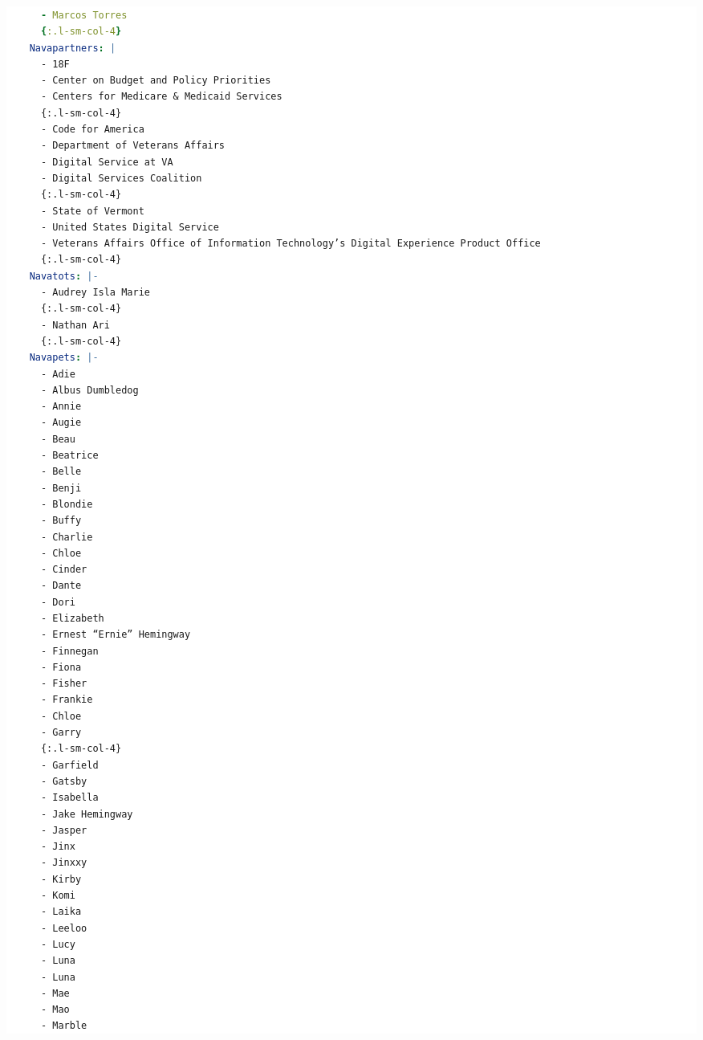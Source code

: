 ```yaml
      - Marcos Torres
      {:.l-sm-col-4}
    Navapartners: |
      - 18F
      - Center on Budget and Policy Priorities
      - Centers for Medicare & Medicaid Services
      {:.l-sm-col-4}
      - Code for America
      - Department of Veterans Affairs
      - Digital Service at VA
      - Digital Services Coalition
      {:.l-sm-col-4}
      - State of Vermont
      - United States Digital Service
      - Veterans Affairs Office of Information Technology’s Digital Experience Product Office
      {:.l-sm-col-4}
    Navatots: |-
      - Audrey Isla Marie
      {:.l-sm-col-4}
      - Nathan Ari
      {:.l-sm-col-4}
    Navapets: |-
      - Adie
      - Albus Dumbledog
      - Annie
      - Augie
      - Beau
      - Beatrice
      - Belle
      - Benji
      - Blondie
      - Buffy
      - Charlie
      - Chloe
      - Cinder
      - Dante
      - Dori
      - Elizabeth
      - Ernest “Ernie” Hemingway
      - Finnegan
      - Fiona
      - Fisher
      - Frankie
      - Chloe
      - Garry
      {:.l-sm-col-4}
      - Garfield
      - Gatsby
      - Isabella
      - Jake Hemingway
      - Jasper
      - Jinx
      - Jinxxy
      - Kirby
      - Komi
      - Laika
      - Leeloo
      - Lucy
      - Luna
      - Luna
      - Mae
      - Mao
      - Marble
```